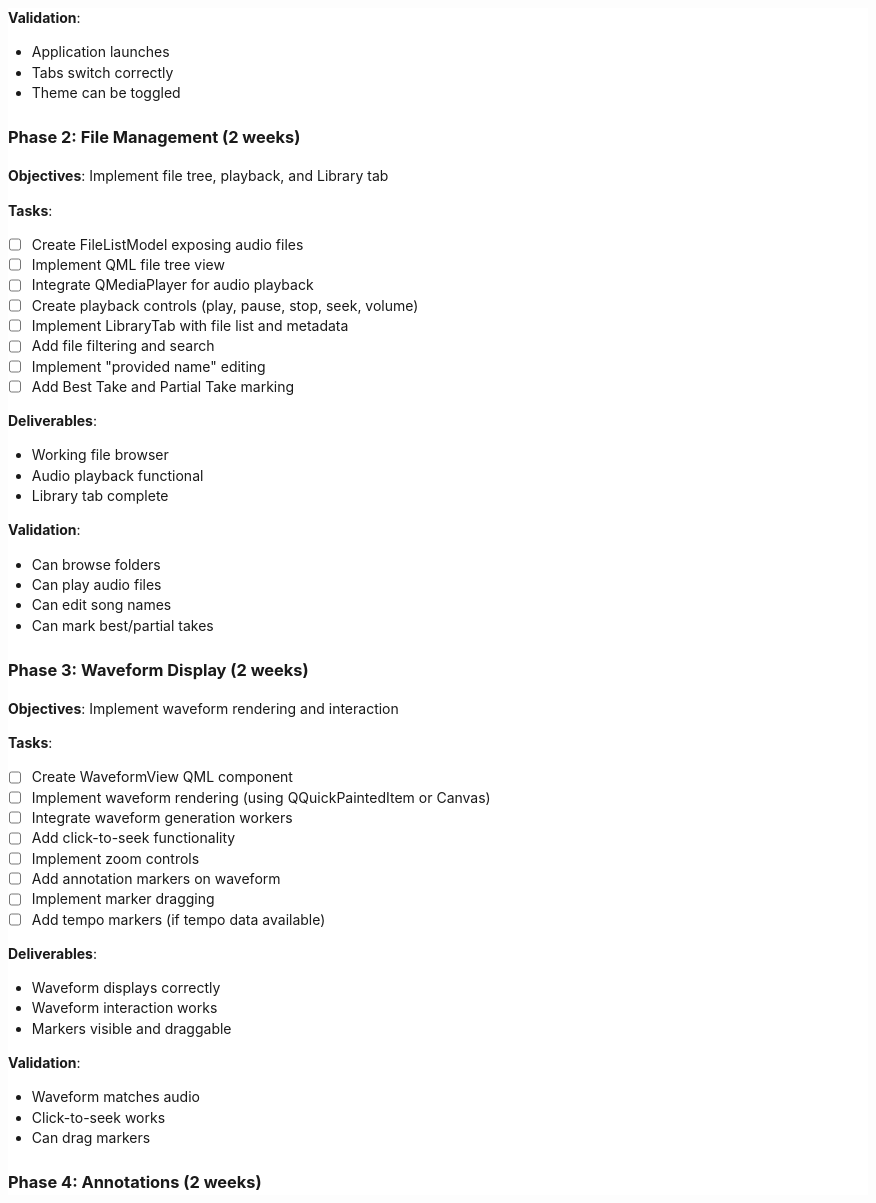 **Validation**:
- Application launches
- Tabs switch correctly
- Theme can be toggled

### Phase 2: File Management (2 weeks)

**Objectives**: Implement file tree, playback, and Library tab

**Tasks**:
- [ ] Create FileListModel exposing audio files
- [ ] Implement QML file tree view
- [ ] Integrate QMediaPlayer for audio playback
- [ ] Create playback controls (play, pause, stop, seek, volume)
- [ ] Implement LibraryTab with file list and metadata
- [ ] Add file filtering and search
- [ ] Implement "provided name" editing
- [ ] Add Best Take and Partial Take marking

**Deliverables**:
- Working file browser
- Audio playback functional
- Library tab complete

**Validation**:
- Can browse folders
- Can play audio files
- Can edit song names
- Can mark best/partial takes

### Phase 3: Waveform Display (2 weeks)

**Objectives**: Implement waveform rendering and interaction

**Tasks**:
- [ ] Create WaveformView QML component
- [ ] Implement waveform rendering (using QQuickPaintedItem or Canvas)
- [ ] Integrate waveform generation workers
- [ ] Add click-to-seek functionality
- [ ] Implement zoom controls
- [ ] Add annotation markers on waveform
- [ ] Implement marker dragging
- [ ] Add tempo markers (if tempo data available)

**Deliverables**:
- Waveform displays correctly
- Waveform interaction works
- Markers visible and draggable

**Validation**:
- Waveform matches audio
- Click-to-seek works
- Can drag markers

### Phase 4: Annotations (2 weeks)
